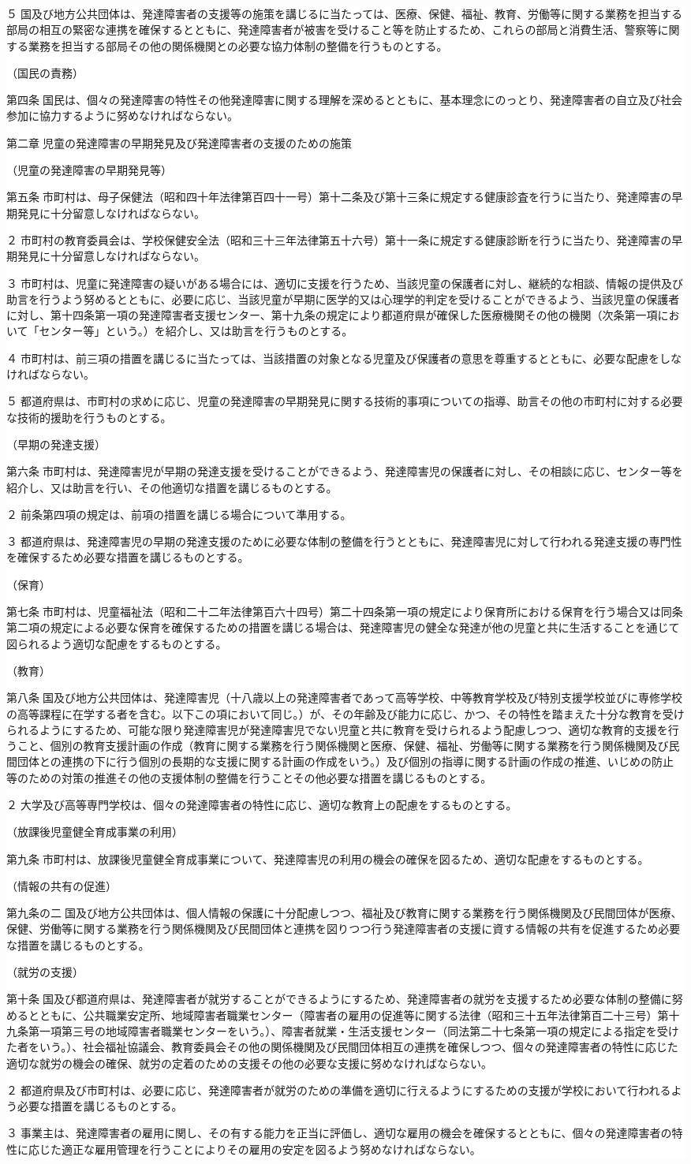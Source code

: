 ５ 国及び地方公共団体は、発達障害者の支援等の施策を講じるに当たっては、医療、保健、福祉、教育、労働等に関する業務を担当する部局の相互の緊密な連携を確保するとともに、発達障害者が被害を受けること等を防止するため、これらの部局と消費生活、警察等に関する業務を担当する部局その他の関係機関との必要な協力体制の整備を行うものとする。

（国民の責務）

第四条 国民は、個々の発達障害の特性その他発達障害に関する理解を深めるとともに、基本理念にのっとり、発達障害者の自立及び社会参加に協力するように努めなければならない。

第二章 児童の発達障害の早期発見及び発達障害者の支援のための施策

（児童の発達障害の早期発見等）

第五条 市町村は、母子保健法（昭和四十年法律第百四十一号）第十二条及び第十三条に規定する健康診査を行うに当たり、発達障害の早期発見に十分留意しなければならない。

２ 市町村の教育委員会は、学校保健安全法（昭和三十三年法律第五十六号）第十一条に規定する健康診断を行うに当たり、発達障害の早期発見に十分留意しなければならない。

３ 市町村は、児童に発達障害の疑いがある場合には、適切に支援を行うため、当該児童の保護者に対し、継続的な相談、情報の提供及び助言を行うよう努めるとともに、必要に応じ、当該児童が早期に医学的又は心理学的判定を受けることができるよう、当該児童の保護者に対し、第十四条第一項の発達障害者支援センター、第十九条の規定により都道府県が確保した医療機関その他の機関（次条第一項において「センター等」という。）を紹介し、又は助言を行うものとする。

４ 市町村は、前三項の措置を講じるに当たっては、当該措置の対象となる児童及び保護者の意思を尊重するとともに、必要な配慮をしなければならない。

５ 都道府県は、市町村の求めに応じ、児童の発達障害の早期発見に関する技術的事項についての指導、助言その他の市町村に対する必要な技術的援助を行うものとする。

（早期の発達支援）

第六条 市町村は、発達障害児が早期の発達支援を受けることができるよう、発達障害児の保護者に対し、その相談に応じ、センター等を紹介し、又は助言を行い、その他適切な措置を講じるものとする。

２ 前条第四項の規定は、前項の措置を講じる場合について準用する。

３ 都道府県は、発達障害児の早期の発達支援のために必要な体制の整備を行うとともに、発達障害児に対して行われる発達支援の専門性を確保するため必要な措置を講じるものとする。

（保育）

第七条 市町村は、児童福祉法（昭和二十二年法律第百六十四号）第二十四条第一項の規定により保育所における保育を行う場合又は同条第二項の規定による必要な保育を確保するための措置を講じる場合は、発達障害児の健全な発達が他の児童と共に生活することを通じて図られるよう適切な配慮をするものとする。

（教育）

第八条 国及び地方公共団体は、発達障害児（十八歳以上の発達障害者であって高等学校、中等教育学校及び特別支援学校並びに専修学校の高等課程に在学する者を含む。以下この項において同じ。）が、その年齢及び能力に応じ、かつ、その特性を踏まえた十分な教育を受けられるようにするため、可能な限り発達障害児が発達障害児でない児童と共に教育を受けられるよう配慮しつつ、適切な教育的支援を行うこと、個別の教育支援計画の作成（教育に関する業務を行う関係機関と医療、保健、福祉、労働等に関する業務を行う関係機関及び民間団体との連携の下に行う個別の長期的な支援に関する計画の作成をいう。）及び個別の指導に関する計画の作成の推進、いじめの防止等のための対策の推進その他の支援体制の整備を行うことその他必要な措置を講じるものとする。

２ 大学及び高等専門学校は、個々の発達障害者の特性に応じ、適切な教育上の配慮をするものとする。

（放課後児童健全育成事業の利用）

第九条 市町村は、放課後児童健全育成事業について、発達障害児の利用の機会の確保を図るため、適切な配慮をするものとする。

（情報の共有の促進）

第九条の二 国及び地方公共団体は、個人情報の保護に十分配慮しつつ、福祉及び教育に関する業務を行う関係機関及び民間団体が医療、保健、労働等に関する業務を行う関係機関及び民間団体と連携を図りつつ行う発達障害者の支援に資する情報の共有を促進するため必要な措置を講じるものとする。

（就労の支援）

第十条 国及び都道府県は、発達障害者が就労することができるようにするため、発達障害者の就労を支援するため必要な体制の整備に努めるとともに、公共職業安定所、地域障害者職業センター（障害者の雇用の促進等に関する法律（昭和三十五年法律第百二十三号）第十九条第一項第三号の地域障害者職業センターをいう。）、障害者就業・生活支援センター（同法第二十七条第一項の規定による指定を受けた者をいう。）、社会福祉協議会、教育委員会その他の関係機関及び民間団体相互の連携を確保しつつ、個々の発達障害者の特性に応じた適切な就労の機会の確保、就労の定着のための支援その他の必要な支援に努めなければならない。

２ 都道府県及び市町村は、必要に応じ、発達障害者が就労のための準備を適切に行えるようにするための支援が学校において行われるよう必要な措置を講じるものとする。

３ 事業主は、発達障害者の雇用に関し、その有する能力を正当に評価し、適切な雇用の機会を確保するとともに、個々の発達障害者の特性に応じた適正な雇用管理を行うことによりその雇用の安定を図るよう努めなければならない。

